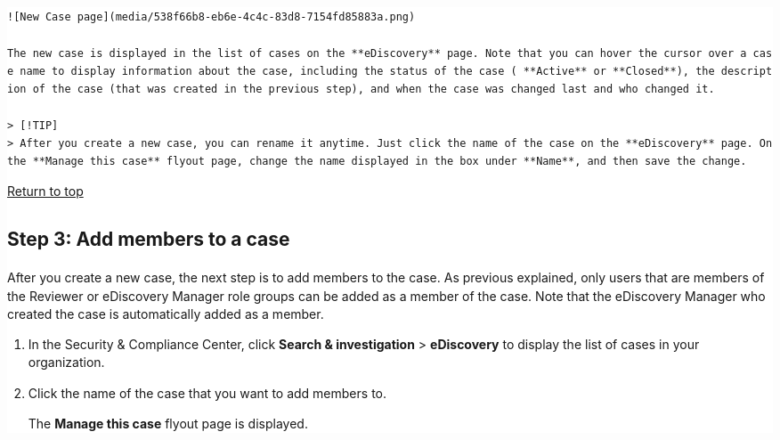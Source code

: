     ![New Case page](media/538f66b8-eb6e-4c4c-83d8-7154fd85883a.png)
  
    The new case is displayed in the list of cases on the **eDiscovery** page. Note that you can hover the cursor over a case name to display information about the case, including the status of the case ( **Active** or **Closed**), the description of the case (that was created in the previous step), and when the case was changed last and who changed it.
    
    > [!TIP]
    > After you create a new case, you can rename it anytime. Just click the name of the case on the **eDiscovery** page. On the **Manage this case** flyout page, change the name displayed in the box under **Name**, and then save the change. 
  
[Return to top](manage-ediscovery-cases.md#top)
  
## Step 3: Add members to a case
<a name="step2a_1"> </a>

After you create a new case, the next step is to add members to the case. As previous explained, only users that are members of the Reviewer or eDiscovery Manager role groups can be added as a member of the case. Note that the eDiscovery Manager who created the case is automatically added as a member.
  
1. In the Security &amp; Compliance Center, click **Search &amp; investigation** \> **eDiscovery** to display the list of cases in your organization. 
    
2. Click the name of the case that you want to add members to.
    
    The **Manage this case** flyout page is displayed. 
    